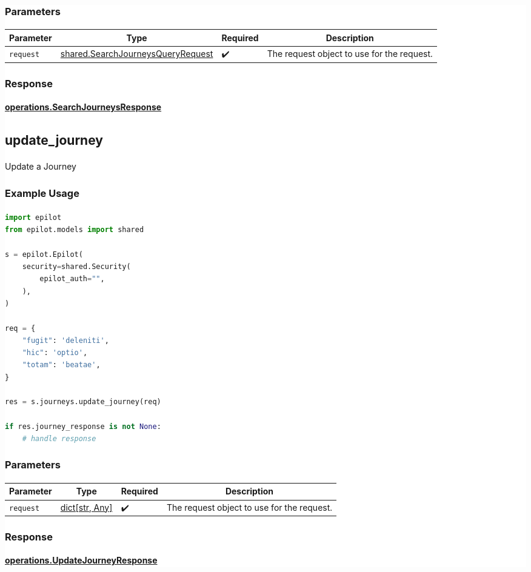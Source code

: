 ### Parameters

| Parameter                                                                              | Type                                                                                   | Required                                                                               | Description                                                                            |
| -------------------------------------------------------------------------------------- | -------------------------------------------------------------------------------------- | -------------------------------------------------------------------------------------- | -------------------------------------------------------------------------------------- |
| `request`                                                                              | [shared.SearchJourneysQueryRequest](../../models/shared/searchjourneysqueryrequest.md) | :heavy_check_mark:                                                                     | The request object to use for the request.                                             |


### Response

**[operations.SearchJourneysResponse](../../models/operations/searchjourneysresponse.md)**


## update_journey

Update a Journey

### Example Usage

```python
import epilot
from epilot.models import shared

s = epilot.Epilot(
    security=shared.Security(
        epilot_auth="",
    ),
)

req = {
    "fugit": 'deleniti',
    "hic": 'optio',
    "totam": 'beatae',
}

res = s.journeys.update_journey(req)

if res.journey_response is not None:
    # handle response
```

### Parameters

| Parameter                                  | Type                                       | Required                                   | Description                                |
| ------------------------------------------ | ------------------------------------------ | ------------------------------------------ | ------------------------------------------ |
| `request`                                  | [dict[str, Any]](../../models//.md)        | :heavy_check_mark:                         | The request object to use for the request. |


### Response

**[operations.UpdateJourneyResponse](../../models/operations/updatejourneyresponse.md)**

